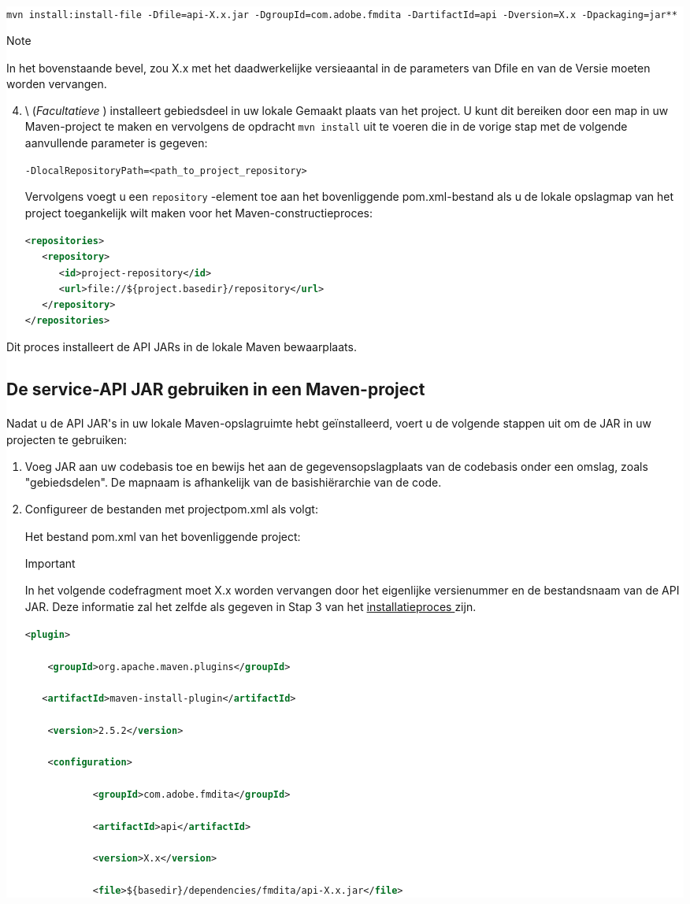    ```
   mvn install:install-file -Dfile=api-X.x.jar -DgroupId=com.adobe.fmdita -DartifactId=api -Dversion=X.x -Dpackaging=jar**
   ```

   >[!NOTE]
   >
   > In het bovenstaande bevel, zou X.x met het daadwerkelijke versieaantal in de parameters van Dfile en van de Versie moeten worden vervangen.

4. \ (*Facultatieve* \) installeert gebiedsdeel in uw lokale Gemaakt plaats van het project. U kunt dit bereiken door een map in uw Maven-project te maken en vervolgens de opdracht `mvn install` uit te voeren die in de vorige stap met de volgende aanvullende parameter is gegeven:

   ```
   -DlocalRepositoryPath=<path_to_project_repository>
   ```

   Vervolgens voegt u een `repository` -element toe aan het bovenliggende pom.xml-bestand als u de lokale opslagmap van het project toegankelijk wilt maken voor het Maven-constructieproces:

   ```XML
   <repositories>
      <repository>
         <id>project-repository</id>
         <url>file://${project.basedir}/repository</url>
      </repository>
   </repositories>
   ```


Dit proces installeert de API JARs in de lokale Maven bewaarplaats.

## De service-API JAR gebruiken in een Maven-project

Nadat u de API JAR&#39;s in uw lokale Maven-opslagruimte hebt geïnstalleerd, voert u de volgende stappen uit om de JAR in uw projecten te gebruiken:

1. Voeg JAR aan uw codebasis toe en bewijs het aan de gegevensopslagplaats van de codebasis onder een omslag, zoals &quot;gebiedsdelen&quot;. De mapnaam is afhankelijk van de basishiërarchie van de code.

2. Configureer de bestanden met projectpom.xml als volgt:

   Het bestand pom.xml van het bovenliggende project:

   >[!IMPORTANT]
   >
   > In het volgende codefragment moet X.x worden vervangen door het eigenlijke versienummer en de bestandsnaam van de API JAR. Deze informatie zal het zelfde als gegeven in Stap 3 van het [ installatieproces ](#install-jar-local) zijn.

   ```XML
   <plugin>
   
       <groupId>org.apache.maven.plugins</groupId>
   
      <artifactId>maven-install-plugin</artifactId>
   
       <version>2.5.2</version>
   
       <configuration>
   
               <groupId>com.adobe.fmdita</groupId>
   
               <artifactId>api</artifactId>
   
               <version>X.x</version>
   
               <file>${basedir}/dependencies/fmdita/api-X.x.jar</file>
   ```